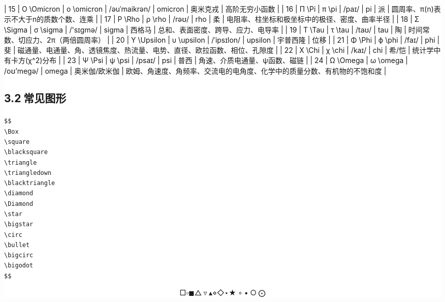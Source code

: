 | 15   | O \Omicron | ο \omicron | /əuˈmaikrən/ | omicron | 奥米克戎      | 高阶无穷小函数                                                           |
| 16   | Π \Pi      | π \pi      | /paɪ/        | pi      | 派            | 圆周率、π(n)表示不大于n的质数个数、连乘                                  |
| 17   | P \Rho     | ρ \rho     | /rəʊ/        | rho     | 柔            | 电阻率、柱坐标和极坐标中的极径、密度、曲率半径                           |
| 18   | Σ \Sigma   | σ \sigma   | /'sɪɡmə/     | sigma   | 西格马        | 总和、表面密度、跨导、应力、电导率                                       |
| 19   | T \Tau     | τ \tau     | /taʊ/        | tau     | 陶            | 时间常数、切应力、2π（两倍圆周率）                                       |
| 20   | Υ \Upsilon | υ \upsilon | /ˈipsɪlon/   | upsilon | 宇普西隆      | 位移                                                                     |
| 21   | Φ \Phi     | ϕ \phi     | /faɪ/        | phi     | 斐            | 磁通量、电通量、角、透镜焦度、热流量、电势、直径、欧拉函数、相位、孔隙度 |
| 22   | X \Chi     | χ \chi     | /kaɪ/        | chi     | 希/恺         | 统计学中有卡方(χ^2)分布                                                  |
| 23   | Ψ \Psi     | ψ \psi     | /psaɪ/       | psi     | 普西          | 角速、介质电通量、ψ函数、磁链                                            |
| 24   | Ω \Omega   | ω \omega   | /oʊ’meɡə/    | omega   | 奥米伽/欧米伽 | 欧姆、角速度、角频率、交流电的电角度、化学中的质量分数、有机物的不饱和度 |

## 3.2 常见图形
```
$$
\Box
\square
\blacksquare
\triangle
\triangledown
\blacktriangle
\diamond
\Diamond
\star
\bigstar
\circ
\bullet
\bigcirc
\bigodot
$$
```
$$
\Box
\square
\blacksquare
\triangle
\triangledown
\blacktriangle
\diamond
\Diamond
\star
\bigstar
\circ
\bullet
\bigcirc
\bigodot
$$

